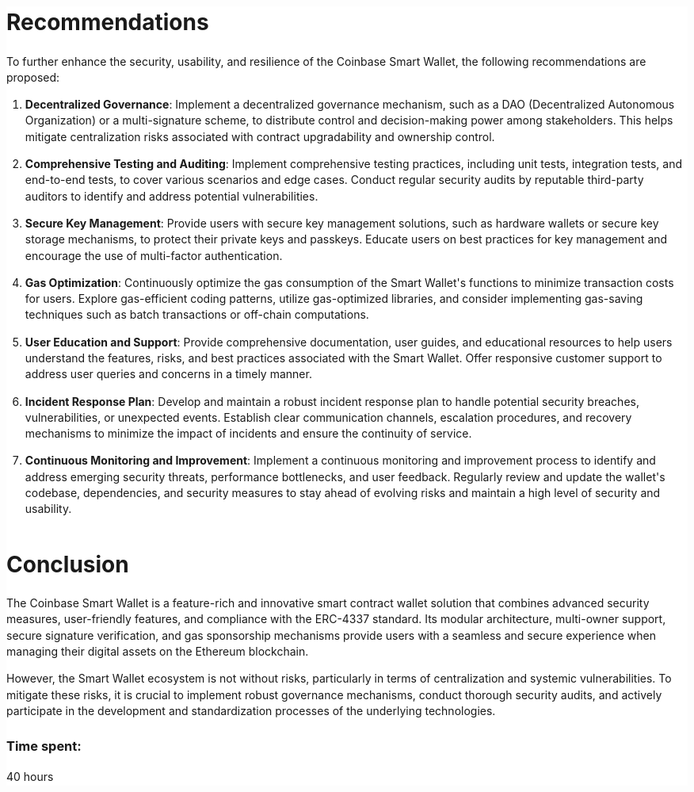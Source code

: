 # Recommendations

To further enhance the security, usability, and resilience of the Coinbase Smart Wallet, the following recommendations are proposed:

1. **Decentralized Governance**: Implement a decentralized governance mechanism, such as a DAO (Decentralized Autonomous Organization) or a multi-signature scheme, to distribute control and decision-making power among stakeholders. This helps mitigate centralization risks associated with contract upgradability and ownership control.

2. **Comprehensive Testing and Auditing**: Implement comprehensive testing practices, including unit tests, integration tests, and end-to-end tests, to cover various scenarios and edge cases. Conduct regular security audits by reputable third-party auditors to identify and address potential vulnerabilities.

3. **Secure Key Management**: Provide users with secure key management solutions, such as hardware wallets or secure key storage mechanisms, to protect their private keys and passkeys. Educate users on best practices for key management and encourage the use of multi-factor authentication.

4. **Gas Optimization**: Continuously optimize the gas consumption of the Smart Wallet's functions to minimize transaction costs for users. Explore gas-efficient coding patterns, utilize gas-optimized libraries, and consider implementing gas-saving techniques such as batch transactions or off-chain computations.

5. **User Education and Support**: Provide comprehensive documentation, user guides, and educational resources to help users understand the features, risks, and best practices associated with the Smart Wallet. Offer responsive customer support to address user queries and concerns in a timely manner.

6. **Incident Response Plan**: Develop and maintain a robust incident response plan to handle potential security breaches, vulnerabilities, or unexpected events. Establish clear communication channels, escalation procedures, and recovery mechanisms to minimize the impact of incidents and ensure the continuity of service.

7. **Continuous Monitoring and Improvement**: Implement a continuous monitoring and improvement process to identify and address emerging security threats, performance bottlenecks, and user feedback. Regularly review and update the wallet's codebase, dependencies, and security measures to stay ahead of evolving risks and maintain a high level of security and usability.

# Conclusion

The Coinbase Smart Wallet is a feature-rich and innovative smart contract wallet solution that combines advanced security measures, user-friendly features, and compliance with the ERC-4337 standard. Its modular architecture, multi-owner support, secure signature verification, and gas sponsorship mechanisms provide users with a seamless and secure experience when managing their digital assets on the Ethereum blockchain.

However, the Smart Wallet ecosystem is not without risks, particularly in terms of centralization and systemic vulnerabilities. To mitigate these risks, it is crucial to implement robust governance mechanisms, conduct thorough security audits, and actively participate in the development and standardization processes of the underlying technologies.


### Time spent:
40 hours